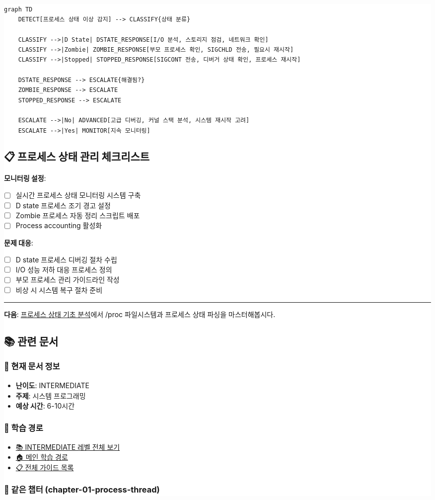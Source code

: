 ```mermaid
graph TD
    DETECT[프로세스 상태 이상 감지] --> CLASSIFY{상태 분류}

    CLASSIFY -->|D State| DSTATE_RESPONSE[I/O 분석, 스토리지 점검, 네트워크 확인]
    CLASSIFY -->|Zombie| ZOMBIE_RESPONSE[부모 프로세스 확인, SIGCHLD 전송, 필요시 재시작]
    CLASSIFY -->|Stopped| STOPPED_RESPONSE[SIGCONT 전송, 디버거 상태 확인, 프로세스 재시작]

    DSTATE_RESPONSE --> ESCALATE{해결됨?}
    ZOMBIE_RESPONSE --> ESCALATE
    STOPPED_RESPONSE --> ESCALATE

    ESCALATE -->|No| ADVANCED[고급 디버깅, 커널 스택 분석, 시스템 재시작 고려]
    ESCALATE -->|Yes| MONITOR[지속 모니터링]
```

## 📋 프로세스 상태 관리 체크리스트

**모니터링 설정**:

- [ ] 실시간 프로세스 상태 모니터링 시스템 구축
- [ ] D state 프로세스 조기 경고 설정
- [ ] Zombie 프로세스 자동 정리 스크립트 배포
- [ ] Process accounting 활성화

**문제 대응**:

- [ ] D state 프로세스 디버깅 절차 수립
- [ ] I/O 성능 저하 대응 프로세스 정의
- [ ] 부모 프로세스 관리 가이드라인 작성
- [ ] 비상 시 시스템 복구 절차 준비

---

**다음**: [프로세스 상태 기초 분석](./01-01-02-process-state-fundamentals.md)에서 /proc 파일시스템과 프로세스 상태 파싱을 마스터해봅시다.

## 📚 관련 문서

### 📖 현재 문서 정보

- **난이도**: INTERMEDIATE
- **주제**: 시스템 프로그래밍
- **예상 시간**: 6-10시간

### 🎯 학습 경로

- [📚 INTERMEDIATE 레벨 전체 보기](../learning-paths/intermediate/)
- [🏠 메인 학습 경로](../learning-paths/)
- [📋 전체 가이드 목록](../README.md)

### 📂 같은 챕터 (chapter-01-process-thread)
